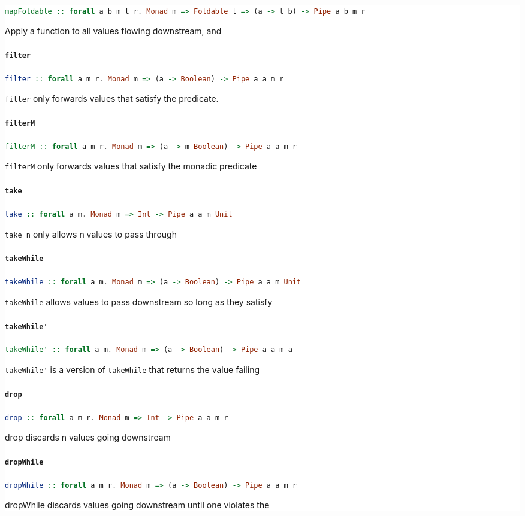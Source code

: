 ``` purescript
mapFoldable :: forall a b m t r. Monad m => Foldable t => (a -> t b) -> Pipe a b m r
```

Apply a function to all values flowing downstream, and

#### `filter`

``` purescript
filter :: forall a m r. Monad m => (a -> Boolean) -> Pipe a a m r
```

`filter` only forwards values that satisfy the predicate.

#### `filterM`

``` purescript
filterM :: forall a m r. Monad m => (a -> m Boolean) -> Pipe a a m r
```

`filterM` only forwards values that satisfy the monadic predicate

#### `take`

``` purescript
take :: forall a m. Monad m => Int -> Pipe a a m Unit
```

`take n` only allows n values to pass through

#### `takeWhile`

``` purescript
takeWhile :: forall a m. Monad m => (a -> Boolean) -> Pipe a a m Unit
```

`takeWhile` allows values to pass downstream so long as they satisfy

#### `takeWhile'`

``` purescript
takeWhile' :: forall a m. Monad m => (a -> Boolean) -> Pipe a a m a
```

`takeWhile'` is a version of `takeWhile` that returns the value failing

#### `drop`

``` purescript
drop :: forall a m r. Monad m => Int -> Pipe a a m r
```

drop discards n values going downstream

#### `dropWhile`

``` purescript
dropWhile :: forall a m r. Monad m => (a -> Boolean) -> Pipe a a m r
```

dropWhile discards values going downstream until one violates the
